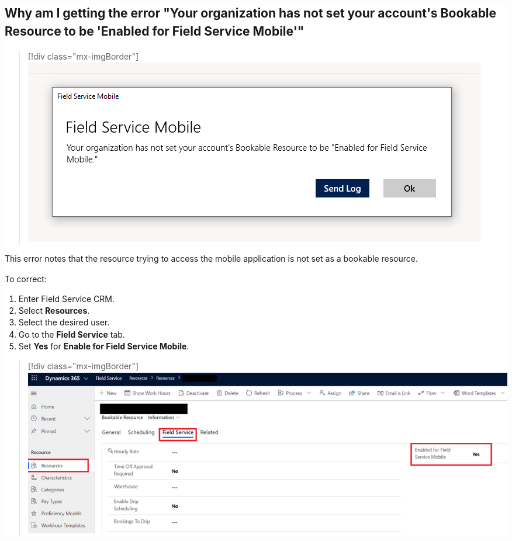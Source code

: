 ## Why am I getting the error "Your organization has not set your account's Bookable Resource to be 'Enabled for Field Service Mobile'"


> [!div class="mx-imgBorder"]
> ![Screenshot of the error window, "Your organization has not set your account's Bookable Resource to be 'Enabled for Field Service Mobile.'"](./media/fsm-error-your-organization-has-not-set-bookable-resource.png)

This error notes that the resource trying to access the mobile application is not set as a bookable resource.
 
To correct:

1.	Enter Field Service CRM.
1.	Select **Resources**.
1.	Select the desired user.
1.	Go to the **Field Service** tab.
1.	Set **Yes** for **Enable for Field Service Mobile**.


> [!div class="mx-imgBorder"]
> ![Screenshot of the Enable for Field Service Mobile option set to yes on a Dynamics 365 Resource.](./media/fsm-error-enable-for-mobile.png)
